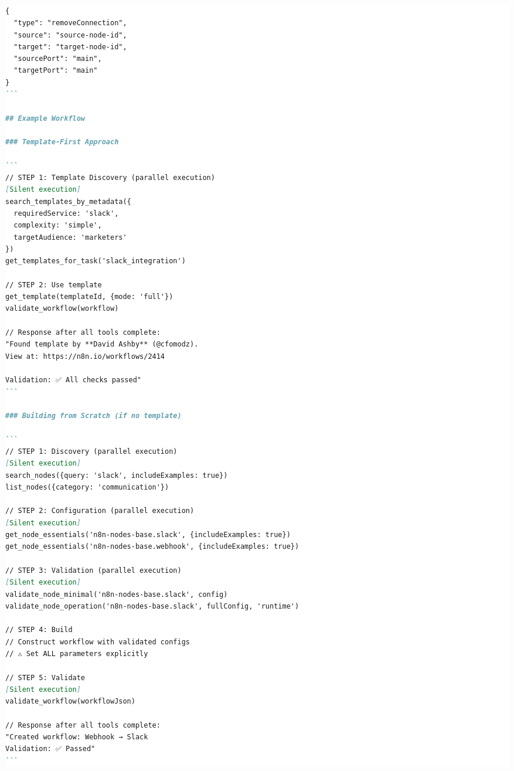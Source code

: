 ````markdown
{
  "type": "removeConnection",
  "source": "source-node-id",
  "target": "target-node-id",
  "sourcePort": "main",
  "targetPort": "main"
}
```

## Example Workflow

### Template-First Approach

```
// STEP 1: Template Discovery (parallel execution)
[Silent execution]
search_templates_by_metadata({
  requiredService: 'slack',
  complexity: 'simple',
  targetAudience: 'marketers'
})
get_templates_for_task('slack_integration')

// STEP 2: Use template
get_template(templateId, {mode: 'full'})
validate_workflow(workflow)

// Response after all tools complete:
"Found template by **David Ashby** (@cfomodz).
View at: https://n8n.io/workflows/2414

Validation: ✅ All checks passed"
```

### Building from Scratch (if no template)

```
// STEP 1: Discovery (parallel execution)
[Silent execution]
search_nodes({query: 'slack', includeExamples: true})
list_nodes({category: 'communication'})

// STEP 2: Configuration (parallel execution)
[Silent execution]
get_node_essentials('n8n-nodes-base.slack', {includeExamples: true})
get_node_essentials('n8n-nodes-base.webhook', {includeExamples: true})

// STEP 3: Validation (parallel execution)
[Silent execution]
validate_node_minimal('n8n-nodes-base.slack', config)
validate_node_operation('n8n-nodes-base.slack', fullConfig, 'runtime')

// STEP 4: Build
// Construct workflow with validated configs
// ⚠️ Set ALL parameters explicitly

// STEP 5: Validate
[Silent execution]
validate_workflow(workflowJson)

// Response after all tools complete:
"Created workflow: Webhook → Slack
Validation: ✅ Passed"
```
````